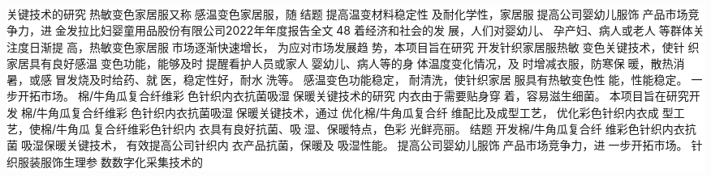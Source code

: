 关键技术的研究
热敏变色家居服又称
感温变色家居服，随
结题
提高温变材料稳定性
及耐化学性，家居服
提高公司婴幼儿服饰
产品市场竞争力，进
金发拉比妇婴童用品股份有限公司2022年年度报告全文
48
着经济和社会的发
展，人们对婴幼儿、
孕产妇、病人或老人
等群体关注度日渐提
高，热敏变色家居服
市场逐渐快速增长，
为应对市场发展趋
势，本项目旨在研究
开发针织家居服热敏
变色关键技术，使针
织家居具有良好感温
变色功能，能够及时
提醒看护人员或家人
婴幼儿、病人等的身
体温度变化情况，及
时增减衣服，防寒保
暖，散热消暑，或感
冒发烧及时给药、就
医，稳定性好，耐水
洗等。
感温变色功能稳定，
耐清洗，使针织家居
服具有热敏变色性
能，性能稳定。
一步开拓市场。
棉/牛角瓜复合纤维彩
色针织内衣抗菌吸湿
保暖关键技术的研究
内衣由于需要贴身穿
着，容易滋生细菌。
本项目旨在研究开发
棉/牛角瓜复合纤维彩
色针织内衣抗菌吸湿
保暖关键技术，通过
优化棉/牛角瓜复合纤
维配比及成型工艺，
优化彩色针织内衣成
型工艺，使棉/牛角瓜
复合纤维彩色针织内
衣具有良好抗菌、吸
湿、保暖特点，色彩
光鲜亮丽。
结题
开发棉/牛角瓜复合纤
维彩色针织内衣抗菌
吸湿保暖关键技术，
有效提高公司针织内
衣产品抗菌，保暖及
吸湿性能。
提高公司婴幼儿服饰
产品市场竞争力，进
一步开拓市场。
针织服装服饰生理参
数数字化采集技术的